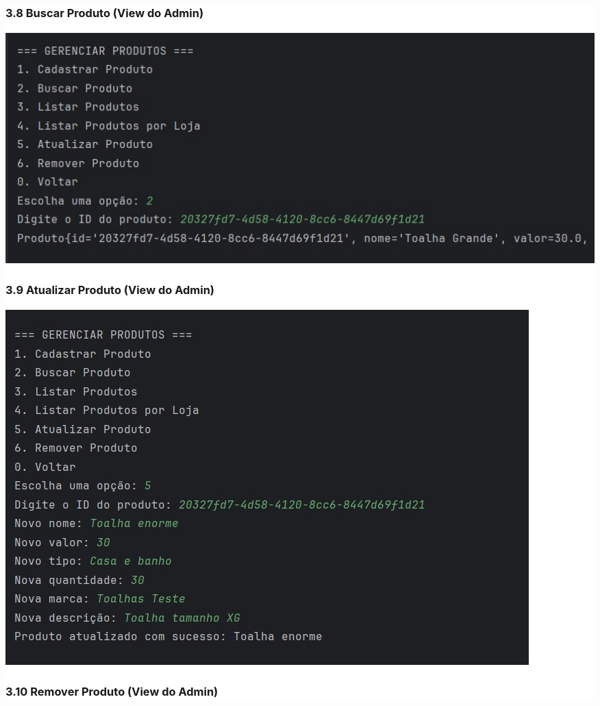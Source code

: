 ### 3.8 Buscar Produto (View do Admin)
![img.jpg](buscarProduto.jpg)

### 3.9 Atualizar Produto (View do Admin)
![img.jpg](atualizarProduto.jpg)

### 3.10 Remover Produto (View do Admin)